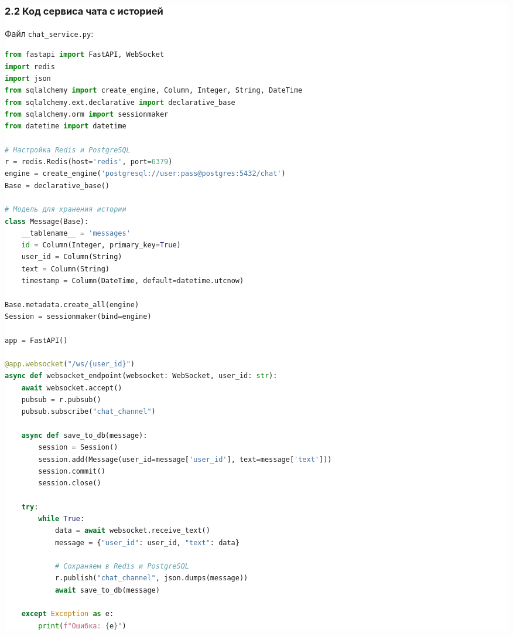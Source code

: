 ### **2.2 Код сервиса чата с историей**  
Файл `chat_service.py`:  
```python
from fastapi import FastAPI, WebSocket
import redis
import json
from sqlalchemy import create_engine, Column, Integer, String, DateTime
from sqlalchemy.ext.declarative import declarative_base
from sqlalchemy.orm import sessionmaker
from datetime import datetime

# Настройка Redis и PostgreSQL
r = redis.Redis(host='redis', port=6379)
engine = create_engine('postgresql://user:pass@postgres:5432/chat')
Base = declarative_base()

# Модель для хранения истории
class Message(Base):
    __tablename__ = 'messages'
    id = Column(Integer, primary_key=True)
    user_id = Column(String)
    text = Column(String)
    timestamp = Column(DateTime, default=datetime.utcnow)

Base.metadata.create_all(engine)
Session = sessionmaker(bind=engine)

app = FastAPI()

@app.websocket("/ws/{user_id}")
async def websocket_endpoint(websocket: WebSocket, user_id: str):
    await websocket.accept()
    pubsub = r.pubsub()
    pubsub.subscribe("chat_channel")
    
    async def save_to_db(message):
        session = Session()
        session.add(Message(user_id=message['user_id'], text=message['text']))
        session.commit()
        session.close()

    try:
        while True:
            data = await websocket.receive_text()
            message = {"user_id": user_id, "text": data}
            
            # Сохраняем в Redis и PostgreSQL
            r.publish("chat_channel", json.dumps(message))
            await save_to_db(message)
            
    except Exception as e:
        print(f"Ошибка: {e}")
```
